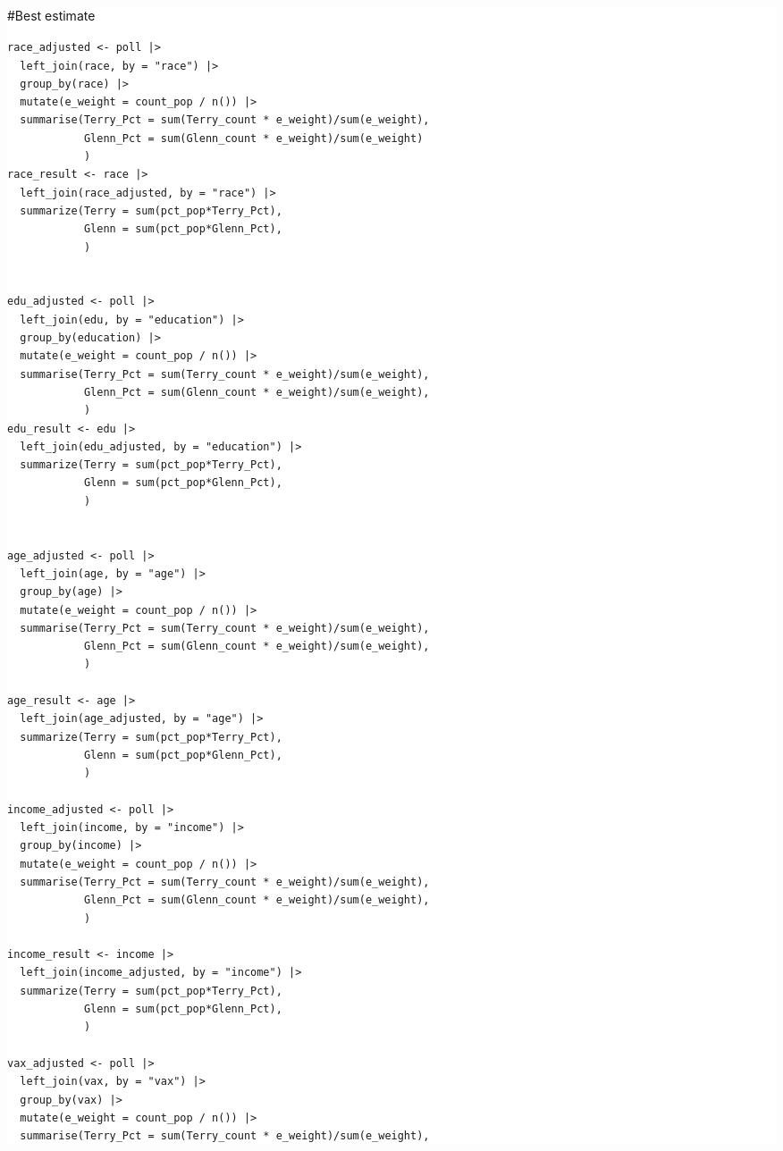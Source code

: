 #Best estimate

```{r}
race_adjusted <- poll |> 
  left_join(race, by = "race") |> 
  group_by(race) |> 
  mutate(e_weight = count_pop / n()) |>
  summarise(Terry_Pct = sum(Terry_count * e_weight)/sum(e_weight),
            Glenn_Pct = sum(Glenn_count * e_weight)/sum(e_weight)
            ) 
race_result <- race |>
  left_join(race_adjusted, by = "race") |>
  summarize(Terry = sum(pct_pop*Terry_Pct),
            Glenn = sum(pct_pop*Glenn_Pct),
            )


edu_adjusted <- poll |> 
  left_join(edu, by = "education") |> 
  group_by(education) |> 
  mutate(e_weight = count_pop / n()) |>
  summarise(Terry_Pct = sum(Terry_count * e_weight)/sum(e_weight),
            Glenn_Pct = sum(Glenn_count * e_weight)/sum(e_weight),
            )
edu_result <- edu |>
  left_join(edu_adjusted, by = "education") |>
  summarize(Terry = sum(pct_pop*Terry_Pct),
            Glenn = sum(pct_pop*Glenn_Pct),
            )


age_adjusted <- poll |> 
  left_join(age, by = "age") |> 
  group_by(age) |> 
  mutate(e_weight = count_pop / n()) |>
  summarise(Terry_Pct = sum(Terry_count * e_weight)/sum(e_weight),
            Glenn_Pct = sum(Glenn_count * e_weight)/sum(e_weight),
            ) 

age_result <- age |>
  left_join(age_adjusted, by = "age") |>
  summarize(Terry = sum(pct_pop*Terry_Pct),
            Glenn = sum(pct_pop*Glenn_Pct),
            )

income_adjusted <- poll |> 
  left_join(income, by = "income") |> 
  group_by(income) |> 
  mutate(e_weight = count_pop / n()) |>
  summarise(Terry_Pct = sum(Terry_count * e_weight)/sum(e_weight),
            Glenn_Pct = sum(Glenn_count * e_weight)/sum(e_weight),
            ) 

income_result <- income |>
  left_join(income_adjusted, by = "income") |>
  summarize(Terry = sum(pct_pop*Terry_Pct),
            Glenn = sum(pct_pop*Glenn_Pct),
            )

vax_adjusted <- poll |> 
  left_join(vax, by = "vax") |> 
  group_by(vax) |> 
  mutate(e_weight = count_pop / n()) |>
  summarise(Terry_Pct = sum(Terry_count * e_weight)/sum(e_weight),
```